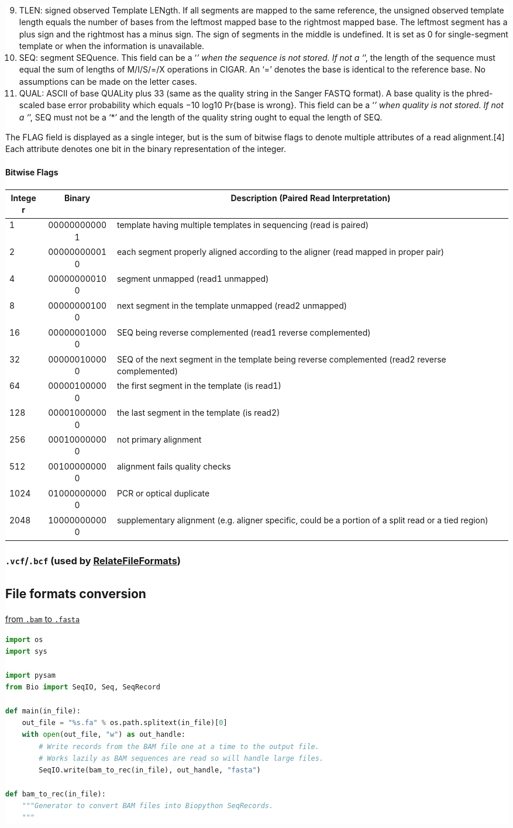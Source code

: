 9. TLEN: signed observed Template LENgth. If all segments are mapped to the same reference, the unsigned observed template length equals the number of bases from the leftmost mapped base to the rightmost mapped base. The leftmost segment has a plus sign and the rightmost has a minus sign. The sign of segments in the middle is undefined. It is set as 0 for single-segment template or when the information is unavailable.
10. SEQ: segment SEQuence. This field can be a ‘*’ when the sequence is not stored. If not a ‘*’, the length of the sequence must equal the sum of lengths of M/I/S/=/X operations in CIGAR. An ‘=’ denotes the base is identical to the reference base. No assumptions can be made on the letter cases.
11. QUAL: ASCII of base QUALity plus 33 (same as the quality string in the Sanger FASTQ format). A base quality is the phred-scaled base error probability which equals −10 log10 Pr{base is wrong}. This field can be a ‘*’ when quality is not stored. If not a ‘*’, SEQ must not be a ‘*’ and the length of the quality string ought to equal the length of SEQ.

The FLAG field is displayed as a single integer, but is the sum of bitwise flags to denote multiple attributes of a read alignment.[4] Each attribute denotes one bit in the binary representation of the integer.

#### Bitwise Flags
|Integer|   Binary   |Description (Paired Read Interpretation)|
|-------|:----------:|----------------------------------------|
|1      |000000000001|template having multiple templates in sequencing (read is paired)|
|2      |000000000010|each segment properly aligned according to the aligner (read mapped in proper pair)|
|4      |000000000100|segment unmapped (read1 unmapped)|
|8      |000000001000|next segment in the template unmapped (read2 unmapped)|
|16     |000000010000|SEQ being reverse complemented (read1 reverse complemented)
|32     |000000100000|SEQ of the next segment in the template being reverse complemented (read2 reverse complemented)
|64     |000001000000|the first segment in the template (is read1)
|128    |000010000000|the last segment in the template (is read2)
|256    |000100000000|not primary alignment
|512    |001000000000|alignment fails quality checks
|1024   |010000000000|PCR or optical duplicate
|2048   |100000000000|supplementary alignment (e.g. aligner specific, could be a portion of a split read or a tied region)

### `.vcf`/`.bcf` (used by [RelateFileFormats][])


## File formats conversion
[from `.bam` to `.fasta`](https://www.biostars.org/p/6970/)

```python
import os
import sys

import pysam
from Bio import SeqIO, Seq, SeqRecord

def main(in_file):
    out_file = "%s.fa" % os.path.splitext(in_file)[0]
    with open(out_file, "w") as out_handle:
        # Write records from the BAM file one at a time to the output file.
        # Works lazily as BAM sequences are read so will handle large files.
        SeqIO.write(bam_to_rec(in_file), out_handle, "fasta")

def bam_to_rec(in_file):
    """Generator to convert BAM files into Biopython SeqRecords.
    """
```

[SHAPEIT2]: http://www.shapeit.fr/pages/m02_formats/hapssample.html
[LDhat]: https://github.com/auton1/LDhat
[RelateFileFormats]: https://myersgroup.github.io/relate/input_data.html#ConvertFromVcf
[.haps]: https://www.cog-genomics.org/plink/2.0/formats#haps